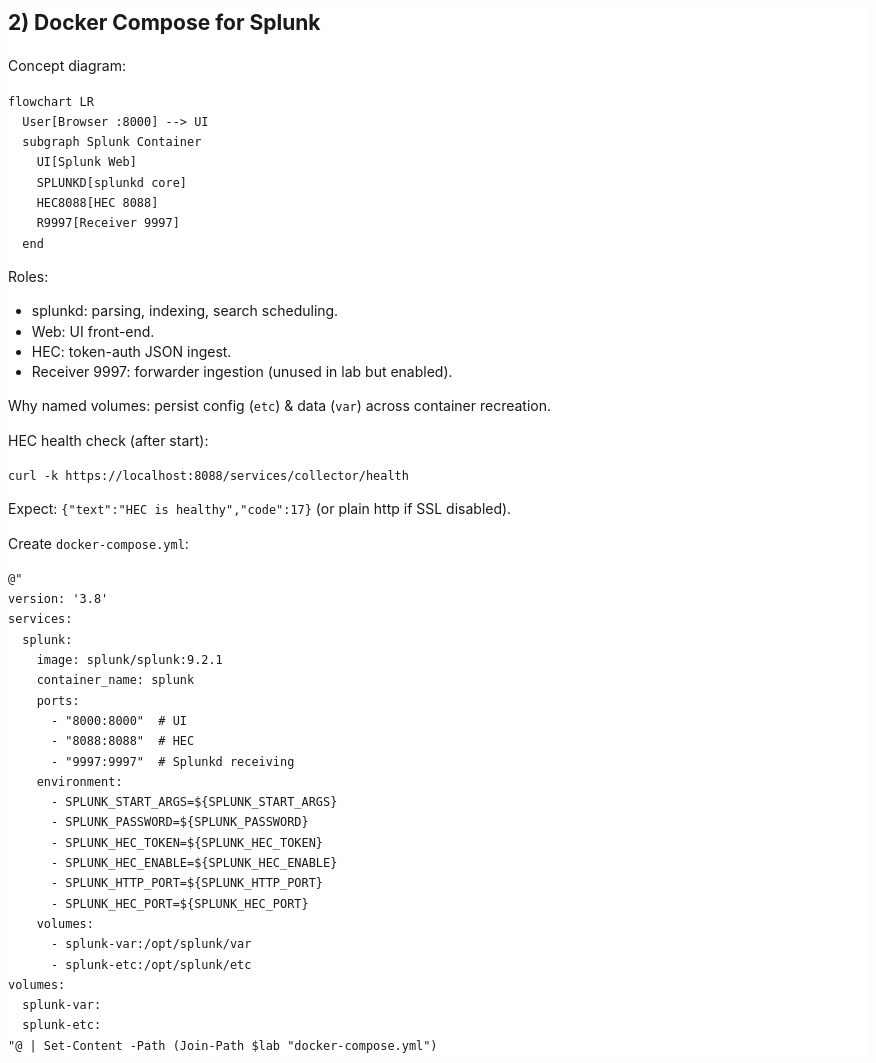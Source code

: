 
## 2) Docker Compose for Splunk

Concept diagram:
```mermaid
flowchart LR
  User[Browser :8000] --> UI
  subgraph Splunk Container
    UI[Splunk Web]
    SPLUNKD[splunkd core]
    HEC8088[HEC 8088]
    R9997[Receiver 9997]
  end
```

Roles:
- splunkd: parsing, indexing, search scheduling.
- Web: UI front-end.
- HEC: token-auth JSON ingest.
- Receiver 9997: forwarder ingestion (unused in lab but enabled).

Why named volumes: persist config (`etc`) & data (`var`) across container recreation.

HEC health check (after start):
```
curl -k https://localhost:8088/services/collector/health
```
Expect: `{"text":"HEC is healthy","code":17}` (or plain http if SSL disabled).

Create `docker-compose.yml`:
```
@"
version: '3.8'
services:
  splunk:
    image: splunk/splunk:9.2.1
    container_name: splunk
    ports:
      - "8000:8000"  # UI
      - "8088:8088"  # HEC
      - "9997:9997"  # Splunkd receiving
    environment:
      - SPLUNK_START_ARGS=${SPLUNK_START_ARGS}
      - SPLUNK_PASSWORD=${SPLUNK_PASSWORD}
      - SPLUNK_HEC_TOKEN=${SPLUNK_HEC_TOKEN}
      - SPLUNK_HEC_ENABLE=${SPLUNK_HEC_ENABLE}
      - SPLUNK_HTTP_PORT=${SPLUNK_HTTP_PORT}
      - SPLUNK_HEC_PORT=${SPLUNK_HEC_PORT}
    volumes:
      - splunk-var:/opt/splunk/var
      - splunk-etc:/opt/splunk/etc
volumes:
  splunk-var:
  splunk-etc:
"@ | Set-Content -Path (Join-Path $lab "docker-compose.yml")
```
